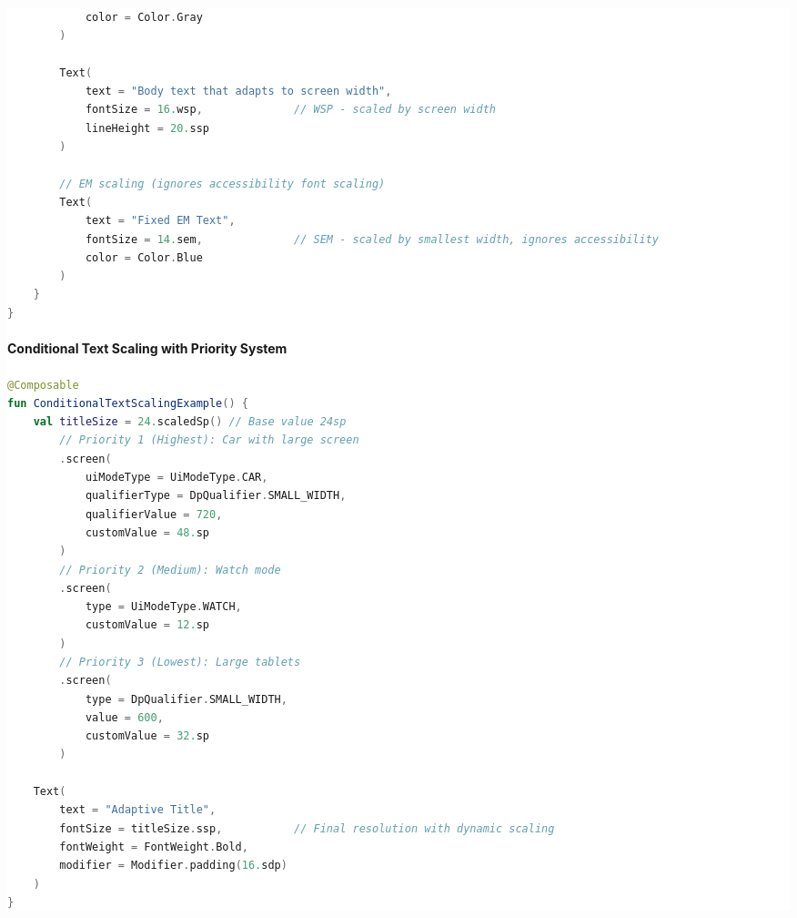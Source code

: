 ```kotlin
            color = Color.Gray
        )
        
        Text(
            text = "Body text that adapts to screen width",
            fontSize = 16.wsp,              // WSP - scaled by screen width
            lineHeight = 20.ssp
        )
        
        // EM scaling (ignores accessibility font scaling)
        Text(
            text = "Fixed EM Text",
            fontSize = 14.sem,              // SEM - scaled by smallest width, ignores accessibility
            color = Color.Blue
        )
    }
}
```

#### Conditional Text Scaling with Priority System

```kotlin
@Composable
fun ConditionalTextScalingExample() {
    val titleSize = 24.scaledSp() // Base value 24sp
        // Priority 1 (Highest): Car with large screen
        .screen(
            uiModeType = UiModeType.CAR,
            qualifierType = DpQualifier.SMALL_WIDTH,
            qualifierValue = 720,
            customValue = 48.sp
        )
        // Priority 2 (Medium): Watch mode
        .screen(
            type = UiModeType.WATCH,
            customValue = 12.sp
        )
        // Priority 3 (Lowest): Large tablets
        .screen(
            type = DpQualifier.SMALL_WIDTH,
            value = 600,
            customValue = 32.sp
        )
    
    Text(
        text = "Adaptive Title",
        fontSize = titleSize.ssp,           // Final resolution with dynamic scaling
        fontWeight = FontWeight.Bold,
        modifier = Modifier.padding(16.sdp)
    )
}
```
